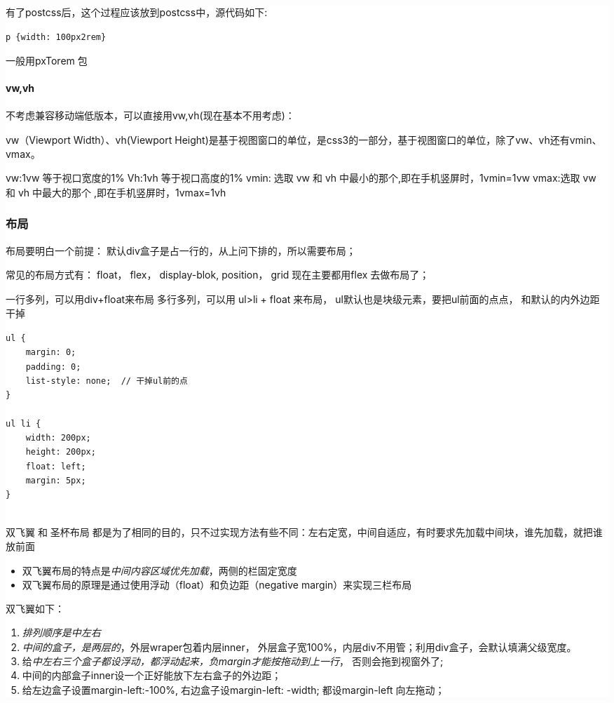 有了postcss后，这个过程应该放到postcss中，源代码如下:

```
p {width: 100px2rem} 
```


一般用pxTorem 包

#### vw,vh


不考虑兼容移动端低版本，可以直接用vw,vh(现在基本不用考虑)：

vw（Viewport Width）、vh(Viewport Height)是基于视图窗口的单位，是css3的一部分，基于视图窗口的单位，除了vw、vh还有vmin、vmax。

vw:1vw 等于视口宽度的1%
Vh:1vh 等于视口高度的1%
vmin: 选取 vw 和 vh 中最小的那个,即在手机竖屏时，1vmin=1vw
vmax:选取 vw 和 vh 中最大的那个 ,即在手机竖屏时，1vmax=1vh

### 布局

布局要明白一个前提： 默认div盒子是占一行的，从上问下排的，所以需要布局；

常见的布局方式有： float， flex， display-blok, position， grid
现在主要都用flex 去做布局了；

一行多列，可以用div+float来布局
多行多列，可以用 ul>li + float 来布局， ul默认也是块级元素，要把ul前面的点点， 和默认的内外边距干掉

```
ul {
    margin: 0;
    padding: 0;
    list-style: none;  // 干掉ul前的点
}

ul li {
    width: 200px;
    height: 200px;
    float: left;
    margin: 5px;
}


```

双飞翼 和 圣杯布局 都是为了相同的目的，只不过实现方法有些不同：左右定宽，中间自适应，有时要求先加载中间块，谁先加载，就把谁放前面

- 双飞翼布局的特点是*中间内容区域优先加载*，两侧的栏固定宽度
- 双飞翼布局的原理是通过使用浮动（float）和负边距（negative margin）来实现三栏布局

双飞翼如下：

1. *排列顺序是中左右*
2. *中间的盒子，是两层的*，外层wraper包着内层inner， 外层盒子宽100%，内层div不用管；利用div盒子，会默认填满父级宽度。
3. 给*中左右三个盒子都设浮动，都浮动起来，负margin才能按拖动到上一行*， 否则会拖到视窗外了;
4. 中间的内部盒子inner设一个正好能放下左右盒子的外边距；
5. 给左边盒子设置margin-left:-100%, 右边盒子设margin-left: -width; 都设margin-left 向左拖动；
